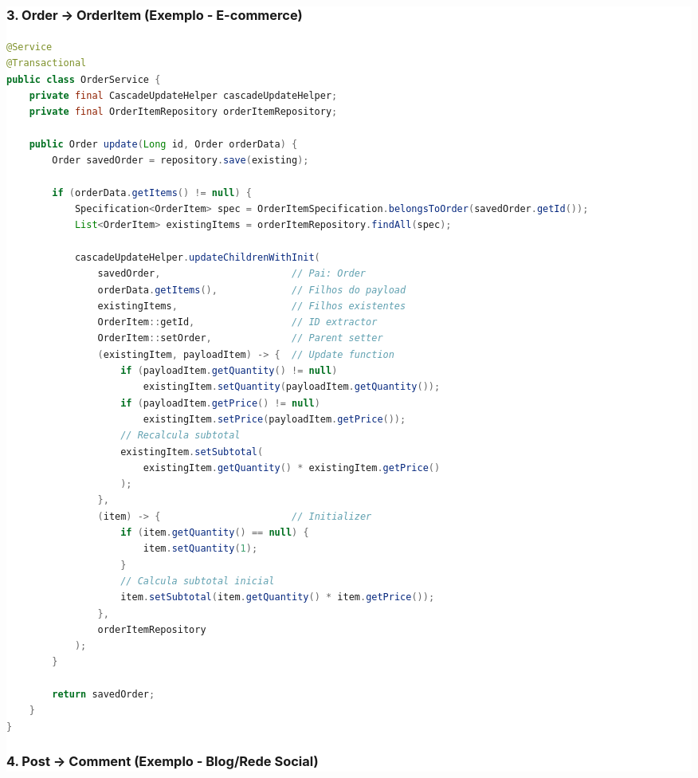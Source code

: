 ### 3. Order → OrderItem (Exemplo - E-commerce)

```java
@Service
@Transactional
public class OrderService {
    private final CascadeUpdateHelper cascadeUpdateHelper;
    private final OrderItemRepository orderItemRepository;

    public Order update(Long id, Order orderData) {
        Order savedOrder = repository.save(existing);

        if (orderData.getItems() != null) {
            Specification<OrderItem> spec = OrderItemSpecification.belongsToOrder(savedOrder.getId());
            List<OrderItem> existingItems = orderItemRepository.findAll(spec);

            cascadeUpdateHelper.updateChildrenWithInit(
                savedOrder,                       // Pai: Order
                orderData.getItems(),             // Filhos do payload
                existingItems,                    // Filhos existentes
                OrderItem::getId,                 // ID extractor
                OrderItem::setOrder,              // Parent setter
                (existingItem, payloadItem) -> {  // Update function
                    if (payloadItem.getQuantity() != null)
                        existingItem.setQuantity(payloadItem.getQuantity());
                    if (payloadItem.getPrice() != null)
                        existingItem.setPrice(payloadItem.getPrice());
                    // Recalcula subtotal
                    existingItem.setSubtotal(
                        existingItem.getQuantity() * existingItem.getPrice()
                    );
                },
                (item) -> {                       // Initializer
                    if (item.getQuantity() == null) {
                        item.setQuantity(1);
                    }
                    // Calcula subtotal inicial
                    item.setSubtotal(item.getQuantity() * item.getPrice());
                },
                orderItemRepository
            );
        }

        return savedOrder;
    }
}
```

### 4. Post → Comment (Exemplo - Blog/Rede Social)
